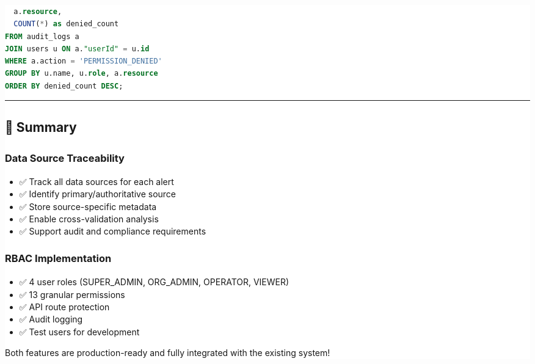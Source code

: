 ```sql
  a.resource,
  COUNT(*) as denied_count
FROM audit_logs a
JOIN users u ON a."userId" = u.id
WHERE a.action = 'PERMISSION_DENIED'
GROUP BY u.name, u.role, a.resource
ORDER BY denied_count DESC;
```

---

## 🎯 Summary

### Data Source Traceability
- ✅ Track all data sources for each alert
- ✅ Identify primary/authoritative source
- ✅ Store source-specific metadata
- ✅ Enable cross-validation analysis
- ✅ Support audit and compliance requirements

### RBAC Implementation
- ✅ 4 user roles (SUPER_ADMIN, ORG_ADMIN, OPERATOR, VIEWER)
- ✅ 13 granular permissions
- ✅ API route protection
- ✅ Audit logging
- ✅ Test users for development

Both features are production-ready and fully integrated with the existing system!
